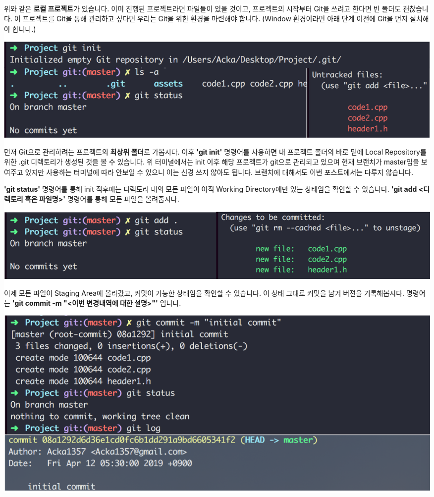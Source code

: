 
위와 같은 **로컬 프로젝트**가 있습니다. 이미 진행된 프로젝트라면 파일들이 있을 것이고, 프로젝트의 시작부터 Git을 쓰려고 한다면 빈 폴더도 괜찮습니다. 이 프로젝트를 Git을 통해 관리하고 싶다면 우리는 Git을 위한 환경을 마련해야 합니다. (Window 환경이라면 아래 단계 이전에 Git을 먼저 설치해야 합니다.)

![git init](/assets/images/git_pr/git_init.png)

먼저 Git으로 관리하려는 프로젝트의 **최상위 폴더**로 가봅시다. 이후 **'git init'** 명령어를 사용하면 내 프로젝트 폴더의 바로 밑에 Local Repository를 위한 .git 디렉토리가 생성된 것을 볼 수 있습니다. 위 터미널에서는 init 이후 해당 프로젝트가 git으로 관리되고 있으며 현재 브랜치가 master임을 보여주고 있지만 사용하는 터미널에 따라 안보일 수 있으니 이는 신경 쓰지 않아도 됩니다. 브랜치에 대해서도 이번 포스트에서는 다루지 않습니다.

**'git status'** 명령어를 통해 init 직후에는 디렉토리 내의 모든 파일이 아직 Working Directory에만 있는 상태임을 확인할 수 있습니다. **'git add <**디렉토리 혹은 파일명**>'** 명령어를 통해 모든 파일을 올려줍시다.

![git add](/assets/images/git_pr/git_add.png)

이제 모든 파일이 Staging Area에 올라갔고, 커밋이 가능한 상태임을 확인할 수 있습니다. 이 상태 그대로 커밋을 남겨 버젼을 기록해봅시다. 명령어는 **'git commit -m "<**이번 변경내역에 대한 설명**>"'** 입니다.

![git add](/assets/images/git_pr/git_commit.png)
